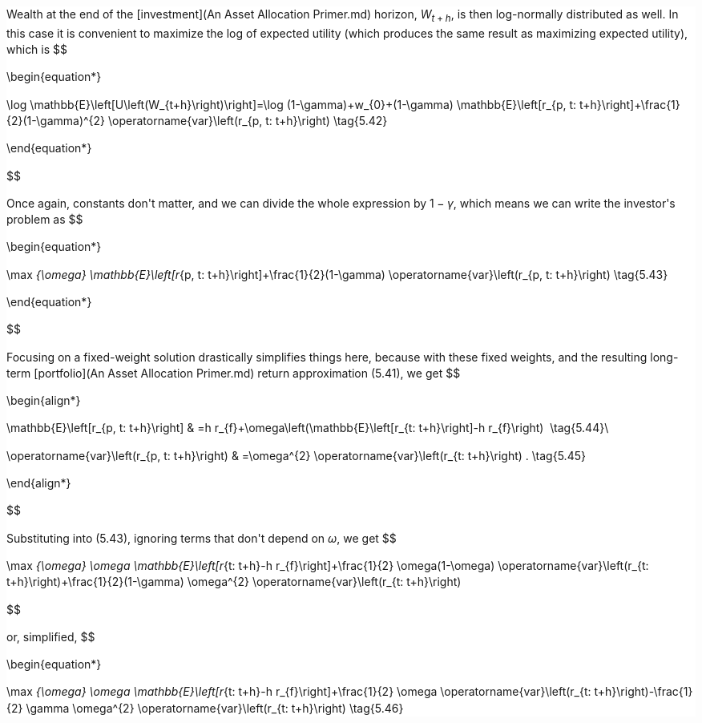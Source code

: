 Wealth at the end of the [investment](An Asset Allocation Primer.md) horizon,  $W_{t+h}$,  is then log-normally distributed as well. In this case it is convenient to maximize the log of expected utility (which produces the same result as maximizing expected utility),  which is
$$

\begin{equation*}

\log \mathbb{E}\left[U\left(W_{t+h}\right)\right]=\log (1-\gamma)+w_{0}+(1-\gamma) \mathbb{E}\left[r_{p,    t: t+h}\right]+\frac{1}{2}(1-\gamma)^{2} \operatorname{var}\left(r_{p,    t: t+h}\right) \tag{5.42}

\end{equation*}

$$

Once again,  constants don't matter,  and we can divide the whole expression by $1-\gamma$,  which means we can write the investor's problem as
$$

\begin{equation*}

\max _{\omega} \mathbb{E}\left[r_{p,    t: t+h}\right]+\frac{1}{2}(1-\gamma) \operatorname{var}\left(r_{p,    t: t+h}\right) \tag{5.43}

\end{equation*}

$$

Focusing on a fixed-weight solution drastically simplifies things here,  because with these fixed weights,  and the resulting long-term [portfolio](An Asset Allocation Primer.md) return approximation (5.41),  we get
$$

\begin{align*}

\mathbb{E}\left[r_{p,    t: t+h}\right] & =h r_{f}+\omega\left(\mathbb{E}\left[r_{t: t+h}\right]-h r_{f}\right)  \tag{5.44}\\

\operatorname{var}\left(r_{p,    t: t+h}\right) & =\omega^{2} \operatorname{var}\left(r_{t: t+h}\right) . \tag{5.45}

\end{align*}

$$

Substituting into (5.43),  ignoring terms that don't depend on $\omega$,  we get
$$

\max _{\omega} \omega \mathbb{E}\left[r_{t: t+h}-h r_{f}\right]+\frac{1}{2} \omega(1-\omega) \operatorname{var}\left(r_{t: t+h}\right)+\frac{1}{2}(1-\gamma) \omega^{2} \operatorname{var}\left(r_{t: t+h}\right)

$$

or,  simplified,
$$

\begin{equation*}

\max _{\omega} \omega \mathbb{E}\left[r_{t: t+h}-h r_{f}\right]+\frac{1}{2} \omega \operatorname{var}\left(r_{t: t+h}\right)-\frac{1}{2} \gamma \omega^{2} \operatorname{var}\left(r_{t: t+h}\right) \tag{5.46}
